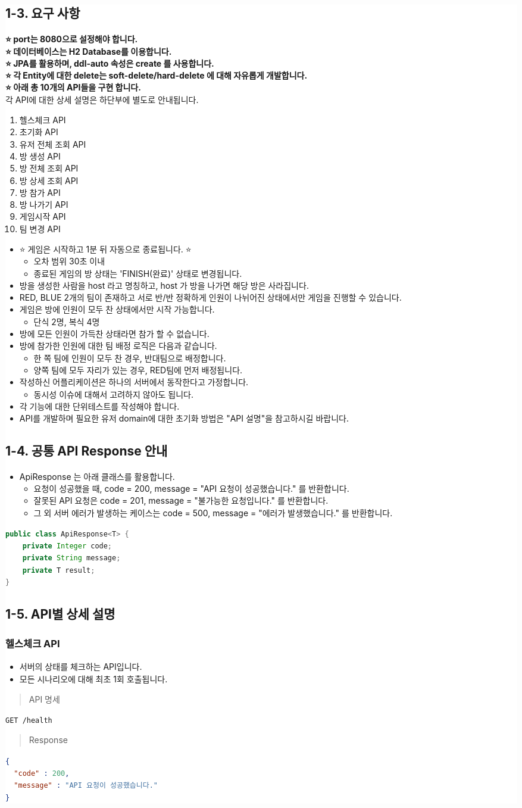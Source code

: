 ## 1-3. 요구 사항
**⭐️ port는 8080으로 설정해야 합니다.**   
**⭐️ 데이터베이스는 H2 Database를 이용합니다.**   
**⭐️ JPA를 활용하며, ddl-auto 속성은 create 를 사용합니다.**   
**⭐️ 각 Entity에 대한 delete는 soft-delete/hard-delete 에 대해 자유롭게 개발합니다.**   
**⭐️ 아래 총 10개의 API들을 구현 합니다.**   
각 API에 대한 상세 설명은 하단부에 별도로 안내됩니다.   
1. 헬스체크 API
2. 초기화 API
3. 유저 전체 조회 API
4. 방 생성 API
5. 방 전체 조회 API
6. 방 상세 조회 API
7. 방 참가 API
8. 방 나가기 API
9. 게임시작 API
10. 팀 변경 API
   
- ⭐️ 게임은 시작하고 1분 뒤 자동으로  종료됩니다. ⭐️
  - 오차 범위 30초 이내
  - 종료된 게임의 방 상태는 'FINISH(완료)' 상태로 변경됩니다.
- 방을 생성한 사람을 host 라고 명칭하고, host 가 방을 나가면 해당 방은 사라집니다.
- RED, BLUE 2개의 팀이 존재하고 서로 반/반 정확하게 인원이 나뉘어진 상태에서만 게임을 진행할 수 있습니다.
- 게임은 방에 인원이 모두 찬 상태에서만 시작 가능합니다.
  - 단식 2명, 복식 4명
- 방에 모든 인원이 가득찬 상태라면 참가 할 수 없습니다.
- 방에 참가한 인원에 대한 팀 배정 로직은 다음과 같습니다.
  - 한 쪽 팀에 인원이 모두 찬 경우, 반대팀으로 배정합니다.
  - 양쪽 팀에 모두 자리가 있는 경우, RED팀에 먼저 배정됩니다.
- 작성하신 어플리케이션은 하나의 서버에서 동작한다고 가정합니다.
  - 동시성 이슈에 대해서 고려하지 않아도 됩니다.
- 각 기능에 대한 단위테스트를 작성해야 합니다.
- API를 개발하며 필요한 유저 domain에 대한 초기화 방법은 "API 설명"을 참고하시길 바랍니다.
 
## 1-4. 공통 API Response 안내
- ApiResponse 는 아래 클래스를 활용합니다.
  - 요청이 성공했을 때, code = 200, message = "API 요청이 성공했습니다." 를 반환합니다.
  - 잘못된 API 요청은 code = 201, message = "불가능한 요청입니다." 를 반환합니다.
  - 그 외 서버 에러가 발생하는 케이스는 code = 500, message = "에러가 발생했습니다." 를 반환합니다.
 
```java
public class ApiResponse<T> {
    private Integer code;
    private String message;
    private T result;
}
```

## 1-5. API별 상세 설명
### 헬스체크 API
- 서버의 상태를 체크하는 API입니다.
- 모든 시나리오에 대해 최초 1회 호출됩니다.
> API 명세
```
GET /health
```
> Response
```json
{
  "code" : 200,
  "message" : "API 요청이 성공했습니다."
}
```